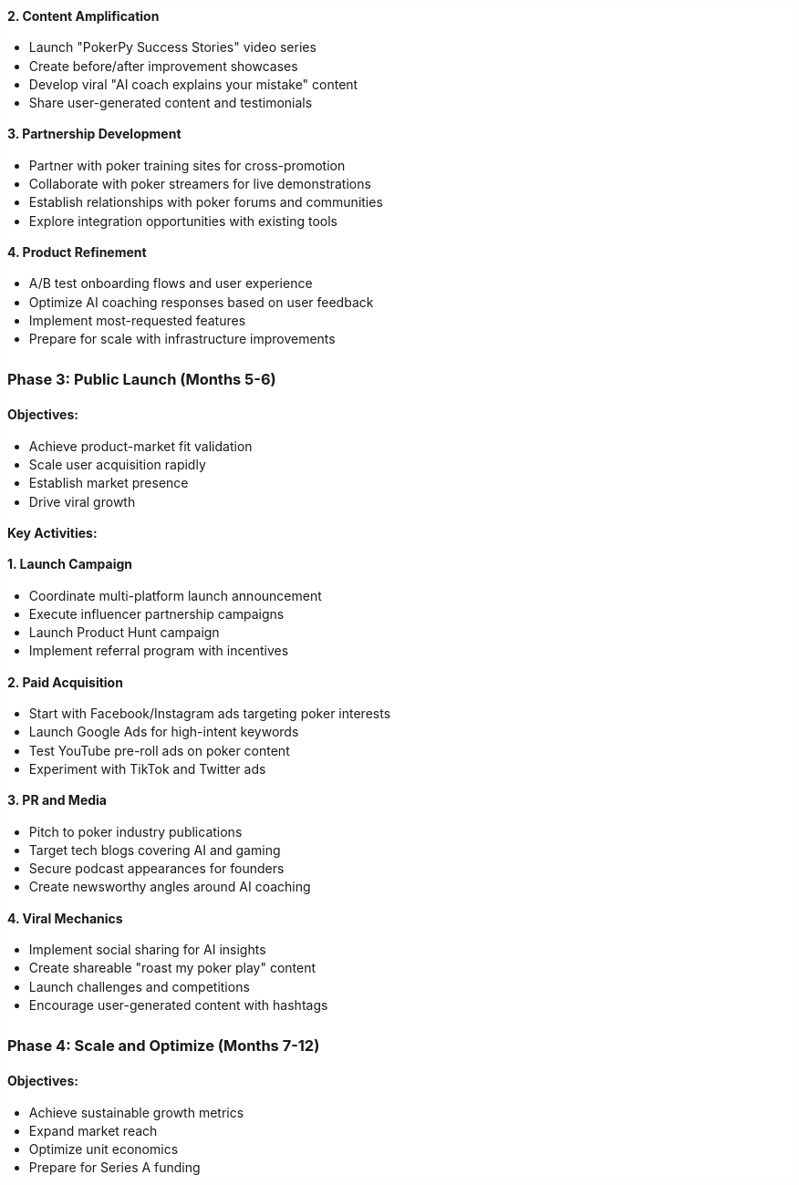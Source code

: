 **2. Content Amplification**
- Launch "PokerPy Success Stories" video series
- Create before/after improvement showcases
- Develop viral "AI coach explains your mistake" content
- Share user-generated content and testimonials

**3. Partnership Development**
- Partner with poker training sites for cross-promotion
- Collaborate with poker streamers for live demonstrations
- Establish relationships with poker forums and communities
- Explore integration opportunities with existing tools

**4. Product Refinement**
- A/B test onboarding flows and user experience
- Optimize AI coaching responses based on user feedback
- Implement most-requested features
- Prepare for scale with infrastructure improvements

### Phase 3: Public Launch (Months 5-6)

**Objectives:**
- Achieve product-market fit validation
- Scale user acquisition rapidly
- Establish market presence
- Drive viral growth

**Key Activities:**

**1. Launch Campaign**
- Coordinate multi-platform launch announcement
- Execute influencer partnership campaigns
- Launch Product Hunt campaign
- Implement referral program with incentives

**2. Paid Acquisition**
- Start with Facebook/Instagram ads targeting poker interests
- Launch Google Ads for high-intent keywords
- Test YouTube pre-roll ads on poker content
- Experiment with TikTok and Twitter ads

**3. PR and Media**
- Pitch to poker industry publications
- Target tech blogs covering AI and gaming
- Secure podcast appearances for founders
- Create newsworthy angles around AI coaching

**4. Viral Mechanics**
- Implement social sharing for AI insights
- Create shareable "roast my poker play" content
- Launch challenges and competitions
- Encourage user-generated content with hashtags

### Phase 4: Scale and Optimize (Months 7-12)

**Objectives:**
- Achieve sustainable growth metrics
- Expand market reach
- Optimize unit economics
- Prepare for Series A funding
